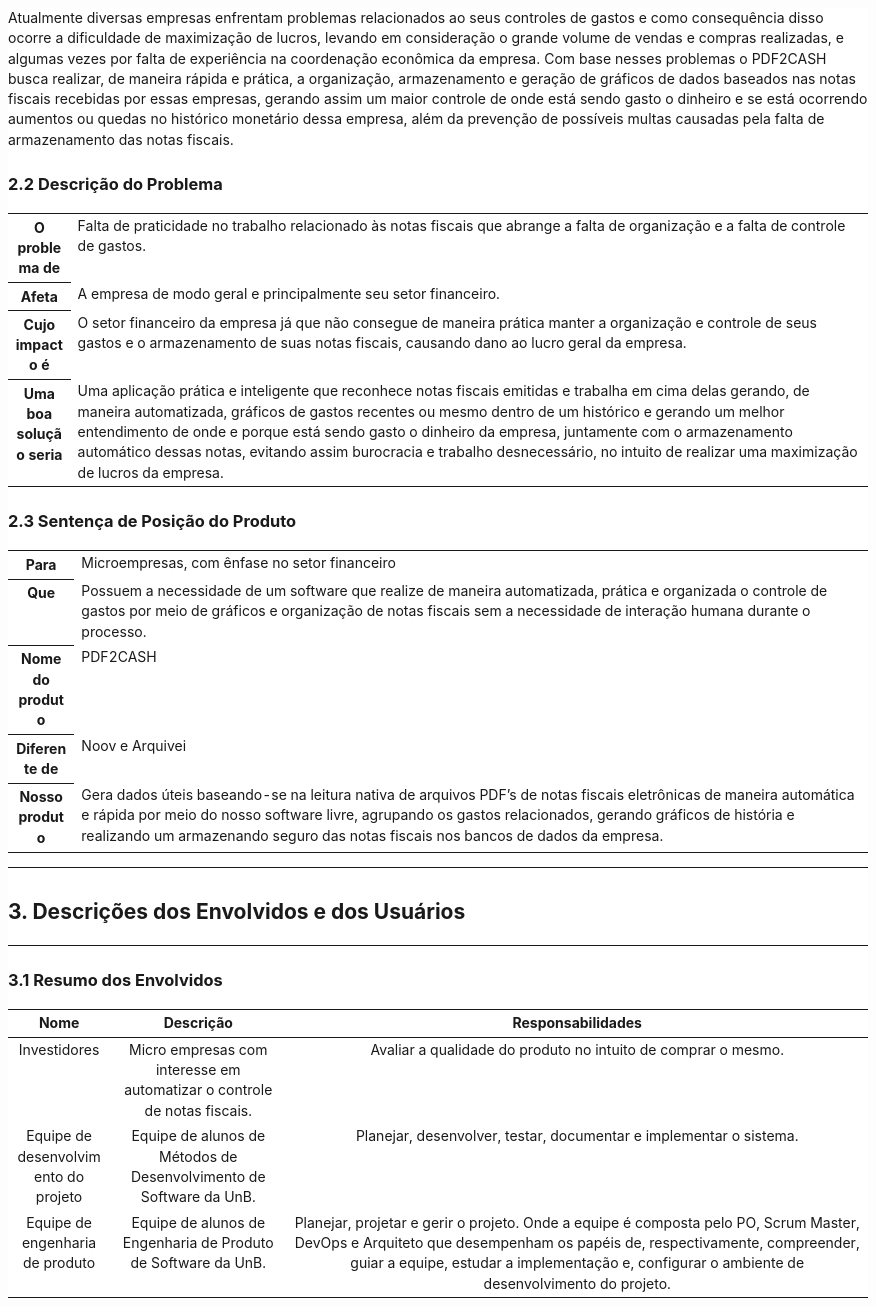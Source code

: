Atualmente diversas empresas enfrentam problemas relacionados ao seus controles de gastos e como consequência disso ocorre a dificuldade de maximização de lucros, levando em consideração o grande volume de vendas e compras realizadas, e algumas vezes por falta de experiência na coordenação econômica da empresa. Com base nesses problemas o PDF2CASH busca realizar, de maneira rápida e prática, a organização, armazenamento e geração de gráficos de dados baseados nas notas fiscais recebidas por essas empresas, gerando assim um maior controle de onde está sendo gasto o dinheiro e se está ocorrendo aumentos ou quedas no histórico monetário dessa empresa, além da prevenção de possíveis multas causadas pela falta de armazenamento das notas fiscais.

### 2.2 Descrição do Problema

<table>
  <tr><th>O problema de</th><td>Falta de praticidade no trabalho relacionado às notas fiscais que abrange a falta de organização e a falta de controle de gastos. </td></tr>
  <tr><th>Afeta</th><td>
A empresa de modo geral e principalmente seu setor financeiro.
</td></tr>
  <tr><th>Cujo impacto é</th><td>O setor financeiro da empresa já que não consegue de maneira prática manter a organização e controle de seus gastos e o armazenamento de suas notas fiscais, causando dano ao lucro geral da empresa.</td></tr>
  <tr><th>Uma boa solução seria</th><td>Uma aplicação prática e inteligente que reconhece notas fiscais emitidas e trabalha em cima delas gerando, de maneira automatizada, gráficos de gastos recentes ou mesmo dentro de um histórico e gerando um melhor entendimento de onde e porque está sendo gasto o dinheiro da empresa, juntamente com o armazenamento automático dessas notas, evitando assim burocracia e trabalho desnecessário, no intuito de realizar uma maximização de lucros da empresa.</td></tr>
</table>

### 2.3 Sentença de Posição do Produto

<table>
  <tr><th>Para</th><td>Microempresas, com ênfase no setor financeiro </td></tr>
  <tr><th>Que</th><td>
Possuem a necessidade de um software que realize de maneira automatizada, prática e organizada o controle de gastos por meio de gráficos e organização de notas fiscais sem a necessidade de interação humana durante o processo.
</td></tr>
  <tr><th>Nome do produto</th><td>PDF2CASH</td></tr>
  <tr><th>Diferente de</th><td>Noov e Arquivei</td></tr>
  <tr><th>Nosso produto</th><td>Gera dados úteis baseando-se na leitura nativa de arquivos PDF’s de notas fiscais eletrônicas de maneira automática e rápida por meio do nosso software livre, agrupando os gastos relacionados, gerando gráficos de história e realizando um armazenando seguro das notas fiscais nos bancos de dados da empresa. </td></tr>
</table>

***
## 3. Descrições dos Envolvidos e dos Usuários
***

### 3.1 Resumo dos Envolvidos
| Nome | Descrição | Responsabilidades |
|:----:|:---------:|:-----------------:|
| Investidores | Micro empresas com interesse em automatizar o controle de notas fiscais. | Avaliar a qualidade do produto no intuito de comprar o mesmo. |
| Equipe de desenvolvimento do projeto | Equipe de alunos de Métodos de Desenvolvimento de Software da UnB. | Planejar, desenvolver, testar, documentar e implementar o sistema. |
| Equipe de engenharia de produto | Equipe de alunos de Engenharia de Produto de Software da UnB. | Planejar, projetar e gerir o projeto. Onde a equipe é composta pelo PO, Scrum Master, DevOps e Arquiteto que desempenham os papéis de, respectivamente, compreender, guiar a equipe, estudar a implementação e, configurar o ambiente de desenvolvimento do projeto. |
